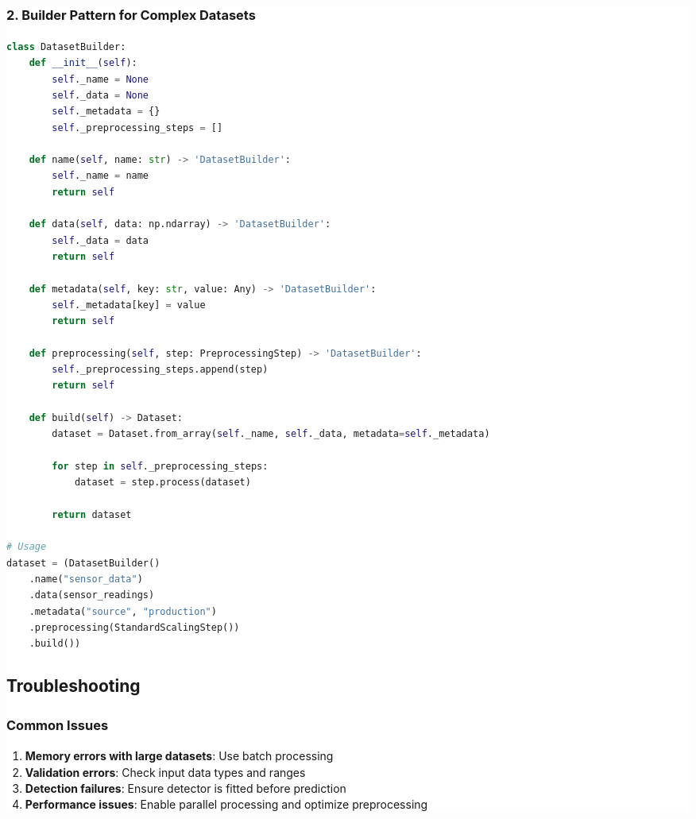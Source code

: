 ### 2. Builder Pattern for Complex Datasets

```python
class DatasetBuilder:
    def __init__(self):
        self._name = None
        self._data = None
        self._metadata = {}
        self._preprocessing_steps = []
    
    def name(self, name: str) -> 'DatasetBuilder':
        self._name = name
        return self
    
    def data(self, data: np.ndarray) -> 'DatasetBuilder':
        self._data = data
        return self
    
    def metadata(self, key: str, value: Any) -> 'DatasetBuilder':
        self._metadata[key] = value
        return self
    
    def preprocessing(self, step: PreprocessingStep) -> 'DatasetBuilder':
        self._preprocessing_steps.append(step)
        return self
    
    def build(self) -> Dataset:
        dataset = Dataset.from_array(self._name, self._data, metadata=self._metadata)
        
        for step in self._preprocessing_steps:
            dataset = step.process(dataset)
        
        return dataset

# Usage
dataset = (DatasetBuilder()
    .name("sensor_data")
    .data(sensor_readings)
    .metadata("source", "production")
    .preprocessing(StandardScalingStep())
    .build())
```

## Troubleshooting

### Common Issues

1. **Memory errors with large datasets**: Use batch processing
2. **Validation errors**: Check input data types and ranges
3. **Detection failures**: Ensure detector is fitted before prediction
4. **Performance issues**: Enable parallel processing and optimize preprocessing
